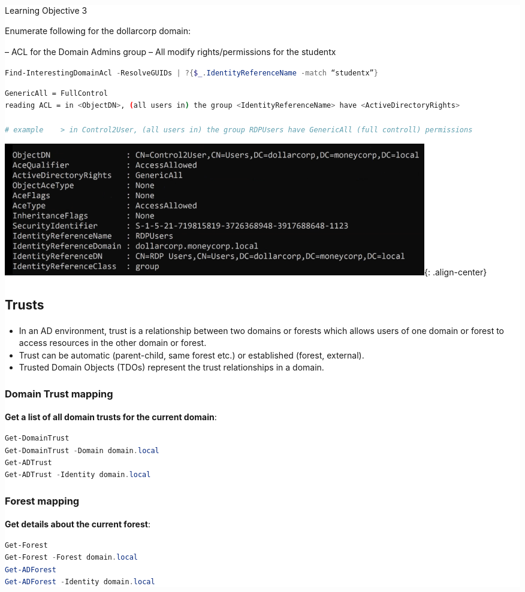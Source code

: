 
Learning Objective 3

Enumerate following for the dollarcorp domain:

– ACL for the Domain Admins group
– All modify rights/permissions for the studentx

```powershell
Find-InterestingDomainAcl -ResolveGUIDs | ?{$_.IdentityReferenceName -match “studentx”}
```

```bash
GenericAll = FullControl
reading ACL = in <ObjectDN>, (all users in) the group <IdentityReferenceName> have <ActiveDirectoryRights>

# example    > in Control2User, (all users in) the group RDPUsers have GenericAll (full controll) permissions
```

![Alt text](/assets/images/posts/crtp/2.png){: .align-center}


## Trusts

- In an AD environment, trust is a relationship between two domains or forests which allows users of one domain or forest to access resources in the other domain or forest.
- Trust can be automatic (parent-child, same forest etc.) or established (forest, external).
- Trusted Domain Objects (TDOs) represent the trust relationships in a domain.

### Domain Trust mapping

**Get a list of all domain trusts for the current domain**:
```powershell
Get-DomainTrust
Get-DomainTrust -Domain domain.local
Get-ADTrust
Get-ADTrust -Identity domain.local
```

### Forest mapping

**Get details about the current forest**:
```powershell
Get-Forest
Get-Forest -Forest domain.local
Get-ADForest
Get-ADForest -Identity domain.local
```
